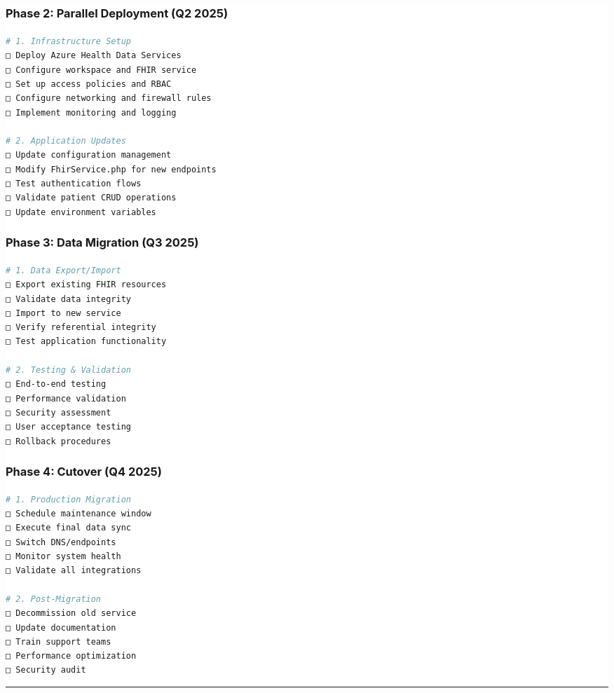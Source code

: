 ### **Phase 2: Parallel Deployment (Q2 2025)**
```bash
# 1. Infrastructure Setup
□ Deploy Azure Health Data Services
□ Configure workspace and FHIR service
□ Set up access policies and RBAC
□ Configure networking and firewall rules
□ Implement monitoring and logging

# 2. Application Updates
□ Update configuration management
□ Modify FhirService.php for new endpoints
□ Test authentication flows
□ Validate patient CRUD operations
□ Update environment variables
```

### **Phase 3: Data Migration (Q3 2025)**
```bash
# 1. Data Export/Import
□ Export existing FHIR resources
□ Validate data integrity
□ Import to new service
□ Verify referential integrity
□ Test application functionality

# 2. Testing & Validation
□ End-to-end testing
□ Performance validation
□ Security assessment
□ User acceptance testing
□ Rollback procedures
```

### **Phase 4: Cutover (Q4 2025)**
```bash
# 1. Production Migration
□ Schedule maintenance window
□ Execute final data sync
□ Switch DNS/endpoints
□ Monitor system health
□ Validate all integrations

# 2. Post-Migration
□ Decommission old service
□ Update documentation
□ Train support teams
□ Performance optimization
□ Security audit
```

---
